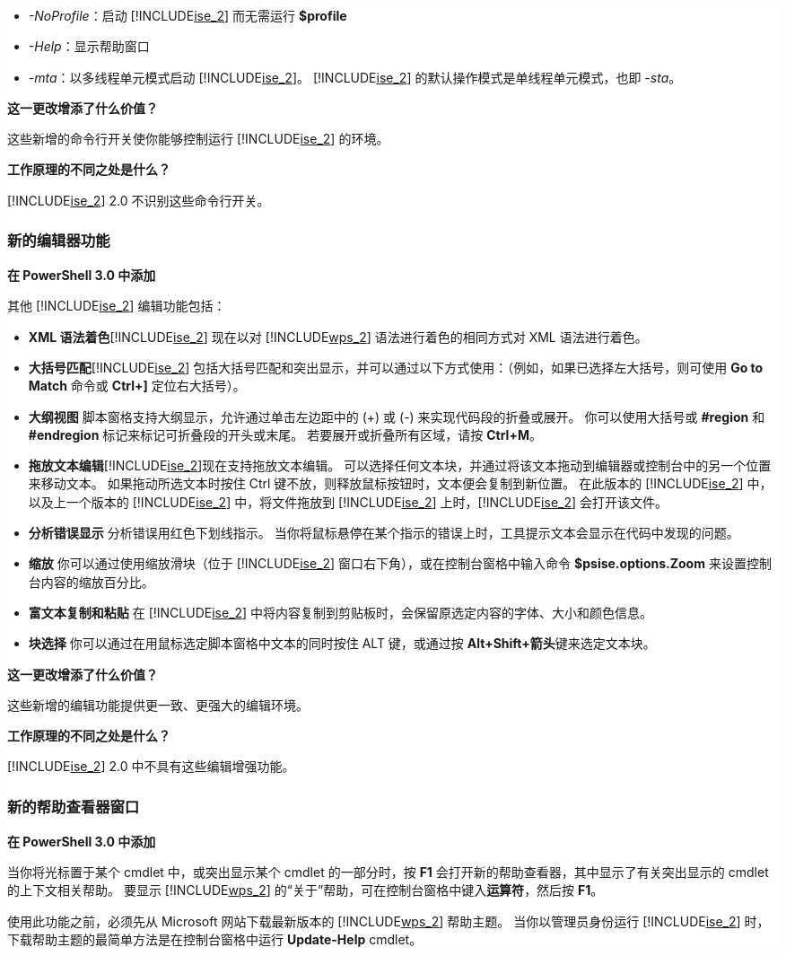 -   *-NoProfile*：启动 [!INCLUDE[ise_2](../Token/ise_2_md.md)] 而无需运行 **$profile**

-   *-Help*：显示帮助窗口

-   *-mta*：以多线程单元模式启动 [!INCLUDE[ise_2](../Token/ise_2_md.md)]。 [!INCLUDE[ise_2](../Token/ise_2_md.md)] 的默认操作模式是单线程单元模式，也即 *-sta*。

**这一更改增添了什么价值？**

这些新增的命令行开关使你能够控制运行 [!INCLUDE[ise_2](../Token/ise_2_md.md)] 的环境。

**工作原理的不同之处是什么？**

[!INCLUDE[ise_2](../Token/ise_2_md.md)] 2.0 不识别这些命令行开关。

### <a name="BKMK_NewEditorFeatures"></a>新的编辑器功能
**在 PowerShell 3.0 中添加**

其他 [!INCLUDE[ise_2](../Token/ise_2_md.md)] 编辑功能包括：

-   **XML 语法着色**[!INCLUDE[ise_2](../Token/ise_2_md.md)] 现在以对 [!INCLUDE[wps_2](../Token/wps_2_md.md)] 语法进行着色的相同方式对 XML 语法进行着色。

-   **大括号匹配**[!INCLUDE[ise_2](../Token/ise_2_md.md)] 包括大括号匹配和突出显示，并可以通过以下方式使用：（例如，如果已选择左大括号，则可使用 **Go to Match** 命令或 **Ctrl+]** 定位右大括号）。

-   **大纲视图** 脚本窗格支持大纲显示，允许通过单击左边距中的 (+) 或 (-) 来实现代码段的折叠或展开。 你可以使用大括号或 **#region** 和 **#endregion** 标记来标记可折叠段的开头或末尾。 若要展开或折叠所有区域，请按 **Ctrl+M**。

-   **拖放文本编辑**[!INCLUDE[ise_2](../Token/ise_2_md.md)]现在支持拖放文本编辑。 可以选择任何文本块，并通过将该文本拖动到编辑器或控制台中的另一个位置来移动文本。 如果拖动所选文本时按住 Ctrl 键不放，则释放鼠标按钮时，文本便会复制到新位置。 在此版本的 [!INCLUDE[ise_2](../Token/ise_2_md.md)] 中，以及上一个版本的 [!INCLUDE[ise_2](../Token/ise_2_md.md)] 中，将文件拖放到 [!INCLUDE[ise_2](../Token/ise_2_md.md)] 上时，[!INCLUDE[ise_2](../Token/ise_2_md.md)] 会打开该文件。

-   **分析错误显示** 分析错误用红色下划线指示。 当你将鼠标悬停在某个指示的错误上时，工具提示文本会显示在代码中发现的问题。

-   **缩放** 你可以通过使用缩放滑块（位于 [!INCLUDE[ise_2](../Token/ise_2_md.md)] 窗口右下角），或在控制台窗格中输入命令 **$psise.options.Zoom** 来设置控制台内容的缩放百分比。

-   **富文本复制和粘贴** 在 [!INCLUDE[ise_2](../Token/ise_2_md.md)] 中将内容复制到剪贴板时，会保留原选定内容的字体、大小和颜色信息。

-   **块选择** 你可以通过在用鼠标选定脚本窗格中文本的同时按住 ALT 键，或通过按 **Alt+Shift+箭头**键来选定文本块。

**这一更改增添了什么价值？**

这些新增的编辑功能提供更一致、更强大的编辑环境。

**工作原理的不同之处是什么？**

[!INCLUDE[ise_2](../Token/ise_2_md.md)] 2.0 中不具有这些编辑增强功能。

### <a name="BKMK_NewHelpViewer"></a>新的帮助查看器窗口
**在 PowerShell 3.0 中添加**

当你将光标置于某个 cmdlet 中，或突出显示某个 cmdlet 的一部分时，按 **F1** 会打开新的帮助查看器，其中显示了有关突出显示的 cmdlet 的上下文相关帮助。 要显示 [!INCLUDE[wps_2](../Token/wps_2_md.md)] 的“关于”帮助，可在控制台窗格中键入**运算符**，然后按 **F1**。

使用此功能之前，必须先从 Microsoft 网站下载最新版本的 [!INCLUDE[wps_2](../Token/wps_2_md.md)] 帮助主题。 当你以管理员身份运行 [!INCLUDE[ise_2](../Token/ise_2_md.md)] 时，下载帮助主题的最简单方法是在控制台窗格中运行 **Update-Help** cmdlet。
